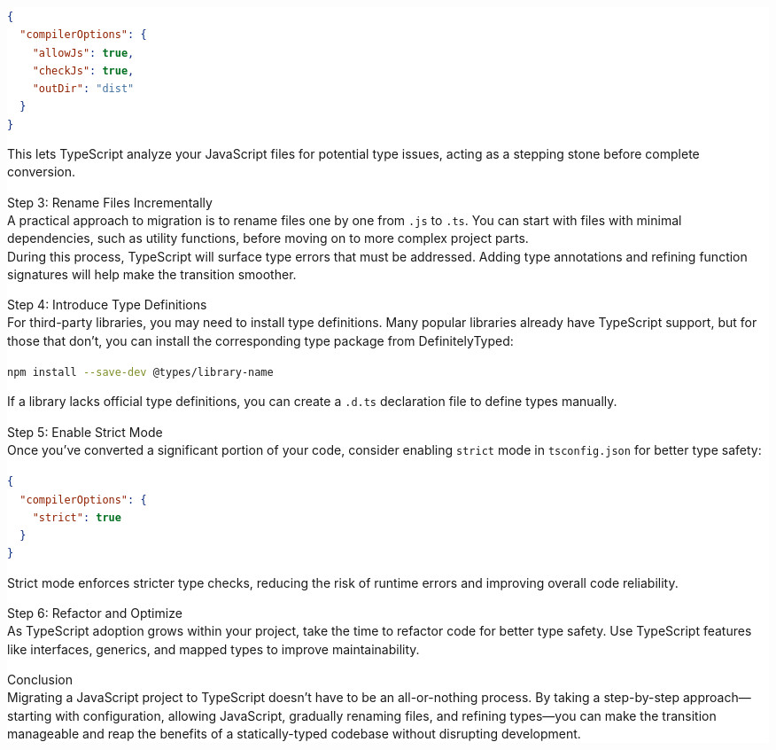 ```json
{
  "compilerOptions": {
    "allowJs": true,
    "checkJs": true,
    "outDir": "dist"
  }
}
```

This lets TypeScript analyze your JavaScript files for potential type issues, acting as a stepping stone before complete conversion.  

Step 3: Rename Files Incrementally  
A practical approach to migration is to rename files one by one from `.js` to `.ts`. You can start with files with minimal dependencies, such as utility functions, before moving on to more complex project parts.  
During this process, TypeScript will surface type errors that must be addressed. Adding type annotations and refining function signatures will help make the transition smoother.  

Step 4: Introduce Type Definitions  
For third-party libraries, you may need to install type definitions. Many popular libraries already have TypeScript support, but for those that don’t, you can install the corresponding type package from DefinitelyTyped:  

```sh
npm install --save-dev @types/library-name
```

If a library lacks official type definitions, you can create a `.d.ts` declaration file to define types manually.  

Step 5: Enable Strict Mode  
Once you’ve converted a significant portion of your code, consider enabling `strict` mode in `tsconfig.json` for better type safety:  

```json
{
  "compilerOptions": {
    "strict": true
  }
}
```

Strict mode enforces stricter type checks, reducing the risk of runtime errors and improving overall code reliability.  

Step 6: Refactor and Optimize  
As TypeScript adoption grows within your project, take the time to refactor code for better type safety. Use TypeScript features like interfaces, generics, and mapped types to improve maintainability.  

Conclusion  
Migrating a JavaScript project to TypeScript doesn’t have to be an all-or-nothing process. By taking a step-by-step approach—starting with configuration, allowing JavaScript, gradually renaming files, and refining types—you can make the transition manageable and reap the benefits of a statically-typed codebase without disrupting development.
